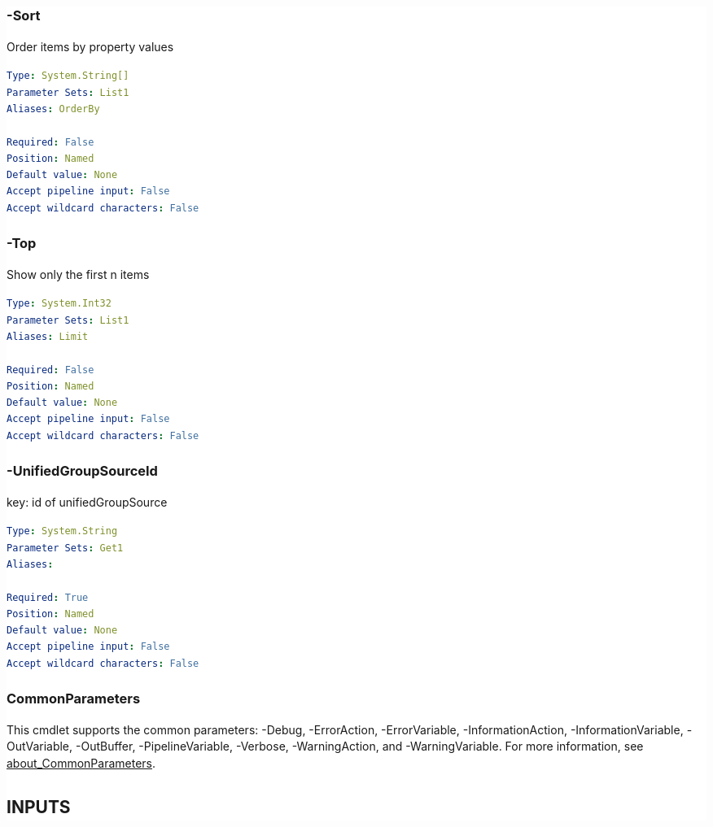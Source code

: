 ### -Sort
Order items by property values

```yaml
Type: System.String[]
Parameter Sets: List1
Aliases: OrderBy

Required: False
Position: Named
Default value: None
Accept pipeline input: False
Accept wildcard characters: False
```

### -Top
Show only the first n items

```yaml
Type: System.Int32
Parameter Sets: List1
Aliases: Limit

Required: False
Position: Named
Default value: None
Accept pipeline input: False
Accept wildcard characters: False
```

### -UnifiedGroupSourceId
key: id of unifiedGroupSource

```yaml
Type: System.String
Parameter Sets: Get1
Aliases:

Required: True
Position: Named
Default value: None
Accept pipeline input: False
Accept wildcard characters: False
```

### CommonParameters
This cmdlet supports the common parameters: -Debug, -ErrorAction, -ErrorVariable, -InformationAction, -InformationVariable, -OutVariable, -OutBuffer, -PipelineVariable, -Verbose, -WarningAction, and -WarningVariable. For more information, see [about_CommonParameters](http://go.microsoft.com/fwlink/?LinkID=113216).

## INPUTS
